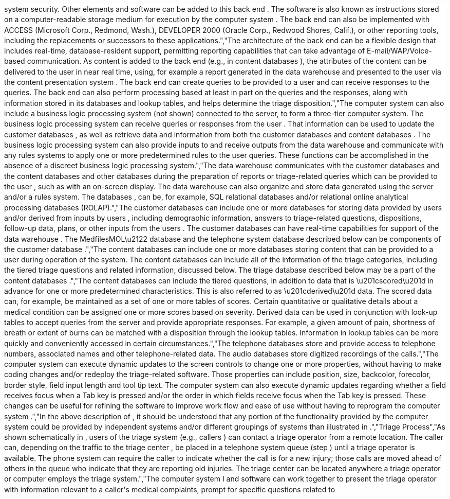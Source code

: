 system security. Other elements and software can be added to this back end . The software is also known as instructions stored on a computer-readable storage medium for execution by the computer system . The back end  can also be implemented with ACCESS (Microsoft Corp., Redmond, Wash.), DEVELOPER 2000 (Oracle Corp., Redwood Shores, Calif.), or other reporting tools, including the replacements or successors to these applications.","The architecture of the back end  can be a flexible design that includes real-time, database-resident support, permitting reporting capabilities that can take advantage of E-mail\/WAP\/Voice-based communication. As content is added to the back end  (e.g., in content databases ), the attributes of the content can be delivered to the user  in near real time, using, for example a report generated in the data warehouse  and presented to the user  via the content presentation system . The back end  can create queries to be provided to a user  and can receive responses to the queries. The back end  can also perform processing based at least in part on the queries and the responses, along with information stored in its databases and lookup tables, and helps determine the triage disposition.","The computer system  can also include a business logic processing system (not shown) connected to the server, to form a three-tier computer system. The business logic processing system can receive queries or responses from the user . That information can be used to update the customer databases , as well as retrieve data and information from both the customer databases  and content databases . The business logic processing system can also provide inputs to and receive outputs from the data warehouse  and communicate with any rules systems to apply one or more predetermined rules to the user queries. These functions can be accomplished in the absence of a discreet business logic processing system.","The data warehouse  communicates with the customer databases  and the content databases  and other databases during the preparation of reports or triage-related queries which can be provided to the user , such as with an on-screen display. The data warehouse  can also organize and store data generated using the server  and\/or a rules system. The databases ,  can be, for example, SQL relational databases and\/or relational online analytical processing databases (ROLAP).","The customer databases  can include one or more databases for storing data provided by users  and\/or derived from inputs by users , including demographic information, answers to triage-related questions, dispositions, follow-up data, plans, or other inputs from the users . The customer databases  can have real-time capabilities for support of the data warehouse . The MedfilesMOL\u2122 database and the telephone system database described below can be components of the customer database .","The content databases  can include one or more databases storing content that can be provided to a user  during operation of the system. The content databases  can include all of the information of the triage categories, including the tiered triage questions and related information, discussed below. The triage database described below may be a part of the content databases .","The content databases  can include the tiered questions, in addition to data that is \u201cscored\u201d in advance for one or more predetermined characteristics. This is also referred to as \u201cderived\u201d data. The scored data can, for example, be maintained as a set of one or more tables of scores. Certain quantitative or qualitative details about a medical condition can be assigned one or more scores based on severity. Derived data can be used in conjunction with look-up tables to accept queries from the server  and provide appropriate responses. For example, a given amount of pain, shortness of breath or extent of burns can be matched with a disposition through the lookup tables. Information in lookup tables can be more quickly and conveniently accessed in certain circumstances.","The telephone databases  store and provide access to telephone numbers, associated names and other telephone-related data. The audio databases  store digitized recordings of the calls.","The computer system  can execute dynamic updates to the screen controls to change one or more properties, without having to make coding changes and\/or redeploy the triage-related software. Those properties can include position, size, backcolor, forecolor, border style, field input length and tool tip text. The computer system can also execute dynamic updates regarding whether a field receives focus when a Tab key is pressed and\/or the order in which fields receive focus when the Tab key is pressed. These changes can be useful for refining the software to improve work flow and ease of use without having to reprogram the computer system .","In the above description of , it should be understood that any portion of the functionality provided by the computer system  could be provided by independent systems and\/or different groupings of systems than illustrated in .","Triage Process","As shown schematically in , users of the triage system (e.g., callers ) can contact a triage operator  from a remote location. The caller  can, depending on the traffic to the triage center , be placed in a telephone system queue (step ) until a triage operator  is available. The phone system can require the caller  to indicate whether the call is for a new injury; those calls are moved ahead of others in the queue who indicate that they are reporting old injuries. The triage center  can be located anywhere a triage operator  or computer  employs the triage system.","The computer system  I and software can work together to present the triage operator  with information relevant to a caller's medical complaints, prompt for specific questions related to